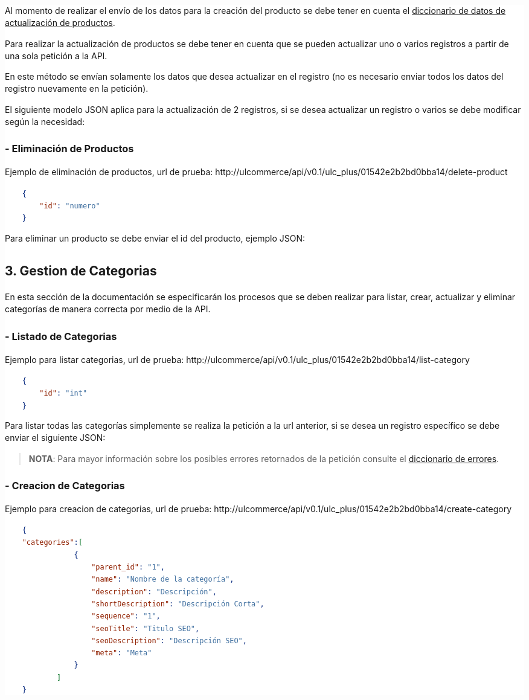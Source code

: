 Al momento de realizar el envío de los datos para la creación del producto se debe tener en cuenta el [diccionario de datos de actualización de productos](#id-datosActPro).

Para realizar la actualización de productos se debe tener en cuenta que se pueden actualizar uno o varios registros a partir de una sola petición a la API. 

En este método se envían solamente los datos que desea actualizar en el registro (no es necesario enviar todos los datos del registro nuevamente en la petición).

El siguiente modelo JSON aplica para la actualización de 2 registros, si se desea actualizar un registro o varios se debe modificar según la necesidad:

<a name="id-eliPro"></a>
###  - Eliminación de Productos

Ejemplo de eliminación de productos, url de prueba:
http://ulcommerce/api/v0.1/ulc_plus/01542e2b2bd0bba14/delete-product
```json
	{
	    "id": "numero"
	}
```
Para eliminar un producto se debe enviar el id del producto, ejemplo JSON:

<a name="id-categorias"></a>
## 3. Gestion de Categorias
En esta sección de la documentación se especificarán los procesos que se deben realizar para listar, crear, actualizar y eliminar categorías de manera correcta por medio de la API.
<a name="id-lisCat"></a>
###  - Listado de Categorias

Ejemplo para listar categorias, url de prueba:
http://ulcommerce/api/v0.1/ulc_plus/01542e2b2bd0bba14/list-category
```json
    {
        "id": "int"
    }
```
Para listar todas las categorías simplemente se realiza la petición a la url anterior, si se desea un registro específico se debe enviar el siguiente JSON:

> **NOTA**: Para mayor información sobre los posibles errores retornados de la petición consulte el [diccionario de errores](#id-diccionarioErrores).

<a name="id-creCat"></a>
###  - Creacion de Categorias

Ejemplo para creacion de categorias, url de prueba:
http://ulcommerce/api/v0.1/ulc_plus/01542e2b2bd0bba14/create-category
```json
    {
    "categories":[
                {
                    "parent_id": "1",
                    "name": "Nombre de la categoría",
                    "description": "Descripción",
                    "shortDescription": "Descripción Corta",
                    "sequence": "1",
                    "seoTitle": "Titulo SEO",
                    "seoDescription": "Descripción SEO",
                    "meta": "Meta"
                }  
            ]
    }
```